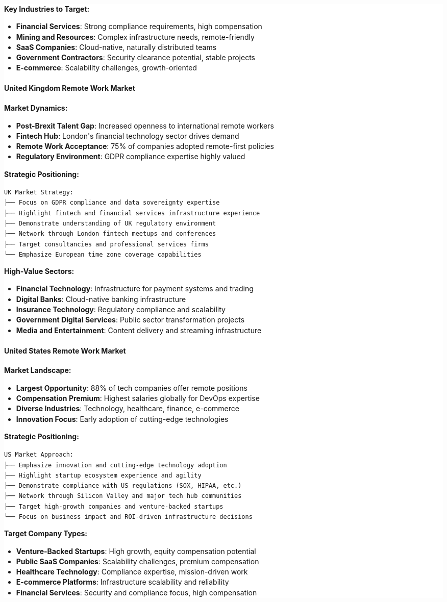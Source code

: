**Key Industries to Target:**
- **Financial Services**: Strong compliance requirements, high compensation
- **Mining and Resources**: Complex infrastructure needs, remote-friendly
- **SaaS Companies**: Cloud-native, naturally distributed teams
- **Government Contractors**: Security clearance potential, stable projects
- **E-commerce**: Scalability challenges, growth-oriented

#### United Kingdom Remote Work Market

**Market Dynamics:**
- **Post-Brexit Talent Gap**: Increased openness to international remote workers
- **Fintech Hub**: London's financial technology sector drives demand
- **Remote Work Acceptance**: 75% of companies adopted remote-first policies
- **Regulatory Environment**: GDPR compliance expertise highly valued

**Strategic Positioning:**
```
UK Market Strategy:
├── Focus on GDPR compliance and data sovereignty expertise
├── Highlight fintech and financial services infrastructure experience
├── Demonstrate understanding of UK regulatory environment
├── Network through London fintech meetups and conferences
├── Target consultancies and professional services firms
└── Emphasize European time zone coverage capabilities
```

**High-Value Sectors:**
- **Financial Technology**: Infrastructure for payment systems and trading
- **Digital Banks**: Cloud-native banking infrastructure
- **Insurance Technology**: Regulatory compliance and scalability
- **Government Digital Services**: Public sector transformation projects
- **Media and Entertainment**: Content delivery and streaming infrastructure

#### United States Remote Work Market

**Market Landscape:**
- **Largest Opportunity**: 88% of tech companies offer remote positions
- **Compensation Premium**: Highest salaries globally for DevOps expertise
- **Diverse Industries**: Technology, healthcare, finance, e-commerce
- **Innovation Focus**: Early adoption of cutting-edge technologies

**Strategic Positioning:**
```
US Market Approach:
├── Emphasize innovation and cutting-edge technology adoption
├── Highlight startup ecosystem experience and agility
├── Demonstrate compliance with US regulations (SOX, HIPAA, etc.)
├── Network through Silicon Valley and major tech hub communities
├── Target high-growth companies and venture-backed startups
└── Focus on business impact and ROI-driven infrastructure decisions
```

**Target Company Types:**
- **Venture-Backed Startups**: High growth, equity compensation potential
- **Public SaaS Companies**: Scalability challenges, premium compensation
- **Healthcare Technology**: Compliance expertise, mission-driven work
- **E-commerce Platforms**: Infrastructure scalability and reliability
- **Financial Services**: Security and compliance focus, high compensation
